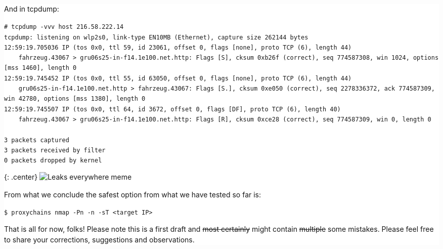 
And in tcpdump:

~~~
# tcpdump -vvv host 216.58.222.14
tcpdump: listening on wlp2s0, link-type EN10MB (Ethernet), capture size 262144 bytes
12:59:19.705036 IP (tos 0x0, ttl 59, id 23061, offset 0, flags [none], proto TCP (6), length 44)
    fahrzeug.43067 > gru06s25-in-f14.1e100.net.http: Flags [S], cksum 0xb26f (correct), seq 774587308, win 1024, options [mss 1460], length 0
12:59:19.745452 IP (tos 0x0, ttl 55, id 63050, offset 0, flags [none], proto TCP (6), length 44)
    gru06s25-in-f14.1e100.net.http > fahrzeug.43067: Flags [S.], cksum 0xe050 (correct), seq 2278336372, ack 774587309, win 42780, options [mss 1380], length 0
12:59:19.745507 IP (tos 0x0, ttl 64, id 3672, offset 0, flags [DF], proto TCP (6), length 40)
    fahrzeug.43067 > gru06s25-in-f14.1e100.net.http: Flags [R], cksum 0xce28 (correct), seq 774587309, win 0, length 0

3 packets captured
3 packets received by filter
0 packets dropped by kernel
~~~~

{: .center}
![Leaks everywhere meme](https://i.imgflip.com/1xsb2t.jpg)

From what we conclude the safest option from what we have tested so far is:

    $ proxychains nmap -Pn -n -sT <target IP>

That is all for now, folks! Please note this is a first draft and ~~most certainly~~ might contain ~~multiple~~ some mistakes. Please feel free to share your corrections, suggestions and observations.
